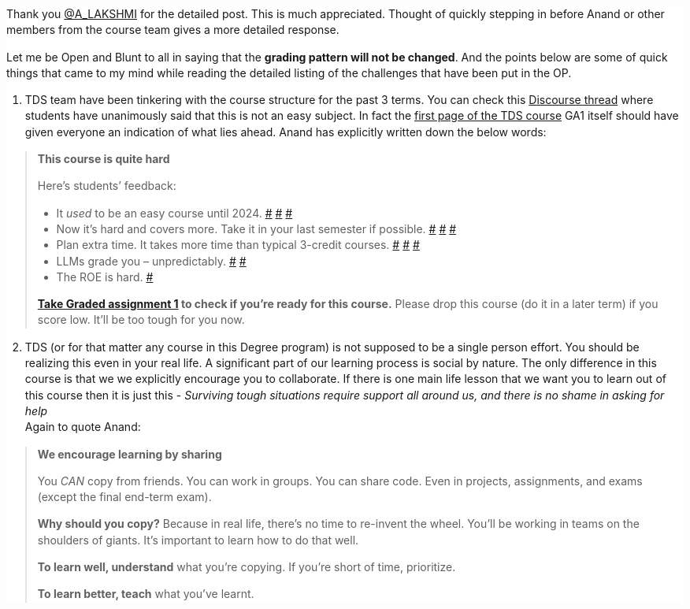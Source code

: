 Thank you [@A\_LAKSHMI](https://discourse.onlinedegree.iitm.ac.in/u/a_lakshmi) for the detailed post. This is much appreciated. Thought of quickly stepping in before Anand or other members from the course team gives a more detailed response.

Let me be Open and Blunt to all in saying that the **grading pattern will not be changed**. And the points below are some of quick things that came to my mind while reading the detailed listing of the challenges that have been put in the OP.

1. TDS team have been tinkering with the course structure for the past 3 terms. You can check this [Discourse thread](https://discourse.onlinedegree.iitm.ac.in/t/diploma-course-feedback-t32024-and-course-selection-t12025-thread/160032/84) where students have unanimously said that this is not an easy subject. In fact the [first page of the TDS course](https://tds.s-anand.net/#/) GA1 itself should have given everyone an indication of what lies ahead. Anand has explicitly written down the below words:

> **This course is quite hard**
>
> Here’s students’ feedback:
>
> * It *used* to be an easy course until 2024. [#](https://discourse.onlinedegree.iitm.ac.in/t/difficulty-rating-for-diploma-subjects-based-on-students-opinion/61194) [#](https://discourse.onlinedegree.iitm.ac.in/t/difficulty-rating-for-diploma-subjects-2-0-based-on-student-ratings-and-my-experience/85681) [#](https://discourse.onlinedegree.iitm.ac.in/t/what-should-i-take-next/44291/6)
> * Now it’s hard and covers more. Take it in your last semester if possible. [#](https://discourse.onlinedegree.iitm.ac.in/t/diploma-course-feedback-t32024-and-course-selection-t12025-thread/160032/45) [#](https://discourse.onlinedegree.iitm.ac.in/t/2024-t1-diploma-level-feedback-and-course-selection-for-may-2024-term/127856/60) [#](https://discourse.onlinedegree.iitm.ac.in/t/2024-t2-diploma-level-feedback-and-course-selection-for-september-2024-term/144976/62)
> * Plan extra time. It takes more time than typical 3-credit courses. [#](https://discourse.onlinedegree.iitm.ac.in/t/concerns-regarding-unfair-grading-practices-for-tds-project-2/160611/11) [#](https://discourse.onlinedegree.iitm.ac.in/t/diploma-level-course-combo-suggestion/158460/4) [#](https://discourse.onlinedegree.iitm.ac.in/t/diploma-level-course-combo-suggestion/158460/7)
> * LLMs grade you – unpredictably. [#](https://discourse.onlinedegree.iitm.ac.in/t/concerns-regarding-unfair-grading-practices-for-tds-project-2/160611/10) [#](https://discourse.onlinedegree.iitm.ac.in/t/wrong-marks-in-project-2/160355/9)
> * The ROE is hard. [#](https://discourse.onlinedegree.iitm.ac.in/t/is-it-fair-to-consider-20-weightage-of-such-exam-which-is-impossible-to-solve-in-given-time-i-e-roe/141413/10)
>
> **[Take Graded assignment 1](https://exam.sanand.workers.dev/tds-2025-01-ga1) to check if you’re ready for this course.** Please drop this course (do it in a later term) if you score low. It’ll be too tough for you now.

2. TDS (or for that matter any course in this Degree program) is not supposed to be a single person effort. You should be realizing this even in your real life. A significant part of our learning process is social by nature. The only difference in this course is that we we explicitly encourage you to collaborate. If there is one main life lesson that we want you to learn out of this course then it is just this - *Surviving tough situations require support all around us, and there is no shame in asking for help*  
   Again to quote Anand:

> **We encourage learning by sharing**
>
> You *CAN* copy from friends. You can work in groups. You can share code. Even in projects, assignments, and exams (except the final end-term exam).
>
> **Why should you copy?** Because in real life, there’s no time to re-invent the wheel. You’ll be working in teams on the shoulders of giants. It’s important to learn how to do that well.
>
> **To learn well, understand** what you’re copying. If you’re short of time, prioritize.
>
> **To learn better, teach** what you’ve learnt.
